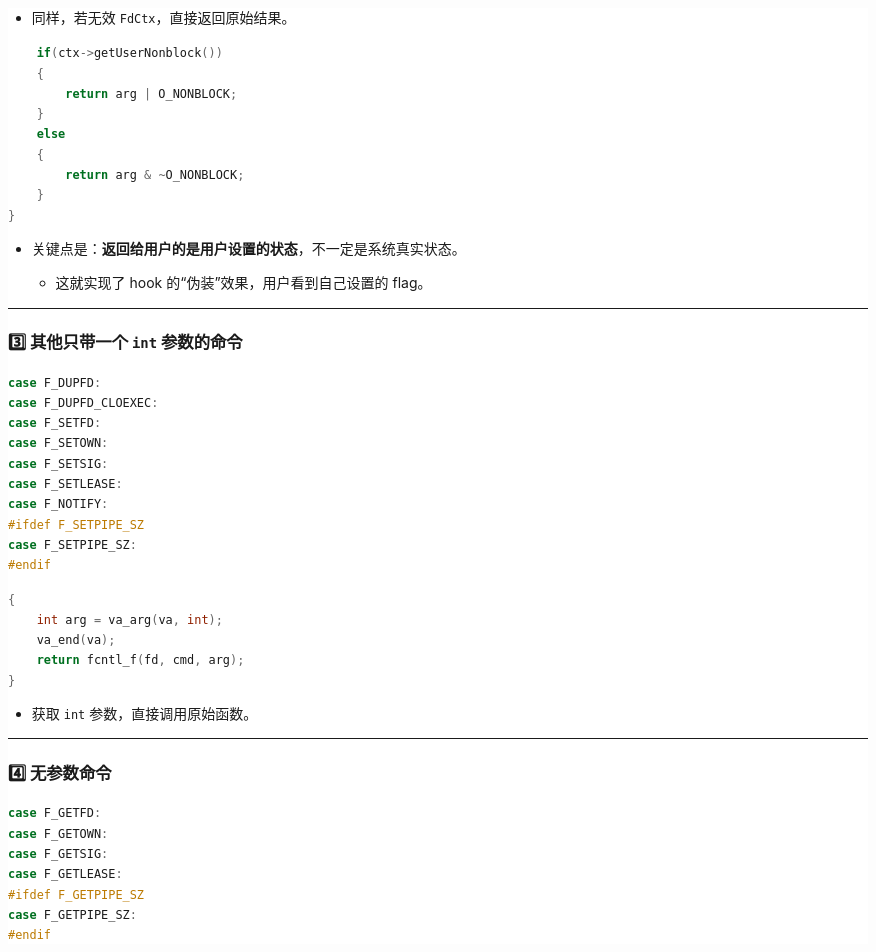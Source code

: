 * 同样，若无效 `FdCtx`，直接返回原始结果。

```cpp
    if(ctx->getUserNonblock()) 
    {
        return arg | O_NONBLOCK;
    } 
    else 
    {
        return arg & ~O_NONBLOCK;
    }
}
```

* 关键点是：**返回给用户的是用户设置的状态**，不一定是系统真实状态。

  * 这就实现了 hook 的“伪装”效果，用户看到自己设置的 flag。

---

### 3️⃣ 其他只带一个 `int` 参数的命令

```cpp
case F_DUPFD:
case F_DUPFD_CLOEXEC:
case F_SETFD:
case F_SETOWN:
case F_SETSIG:
case F_SETLEASE:
case F_NOTIFY:
#ifdef F_SETPIPE_SZ
case F_SETPIPE_SZ:
#endif
```

```cpp
{
    int arg = va_arg(va, int);
    va_end(va);
    return fcntl_f(fd, cmd, arg); 
}
```

* 获取 `int` 参数，直接调用原始函数。

---

### 4️⃣ 无参数命令

```cpp
case F_GETFD:
case F_GETOWN:
case F_GETSIG:
case F_GETLEASE:
#ifdef F_GETPIPE_SZ
case F_GETPIPE_SZ:
#endif
```
